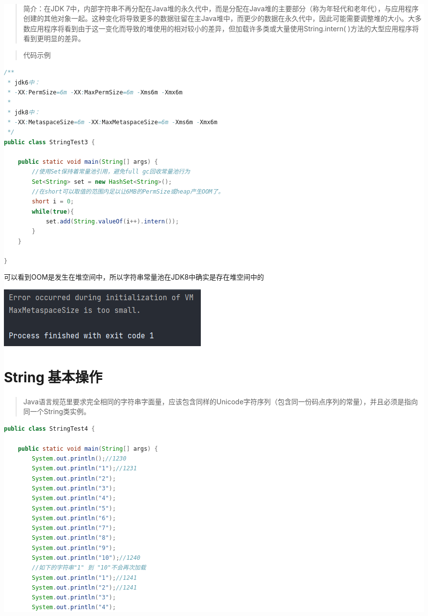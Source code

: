 > 简介：在JDK  7中，内部字符串不再分配在Java堆的永久代中，而是分配在Java堆的主要部分（称为年轻代和老年代），与应用程序创建的其他对象一起。这种变化将导致更多的数据驻留在主Java堆中，而更少的数据在永久代中，因此可能需要调整堆的大小。大多数应用程序将看到由于这一变化而导致的堆使用的相对较小的差异，但加载许多类或大量使用String.intern( )方法的大型应用程序将看到更明显的差异。

> 代码示例

```java
/**
 * jdk6中：
 * -XX:PermSize=6m -XX:MaxPermSize=6m -Xms6m -Xmx6m
 *
 * jdk8中：
 * -XX:MetaspaceSize=6m -XX:MaxMetaspaceSize=6m -Xms6m -Xmx6m
 */
public class StringTest3 {

    public static void main(String[] args) {
        //使用Set保持着常量池引用，避免full gc回收常量池行为
        Set<String> set = new HashSet<String>();
        //在short可以取值的范围内足以让6MB的PermSize或heap产生OOM了。
        short i = 0;
        while(true){
            set.add(String.valueOf(i++).intern());
        }
    }

}

```

可以看到OOM是发生在堆空间中，所以字符串常量池在JDK8中确实是存在堆空间中的

![image-20220303212519952](./images/image-20220303212519952.png)



# String 基本操作

> Java语言规范里要求完全相同的字符串字面量，应该包含同样的Unicode字符序列（包含同一份码点序列的常量），并且必须是指向同一个String类实例。

```java
public class StringTest4 {

    public static void main(String[] args) {
        System.out.println();//1230
        System.out.println("1");//1231
        System.out.println("2");
        System.out.println("3");
        System.out.println("4");
        System.out.println("5");
        System.out.println("6");
        System.out.println("7");
        System.out.println("8");
        System.out.println("9");
        System.out.println("10");//1240
        //如下的字符串"1" 到 "10"不会再次加载
        System.out.println("1");//1241
        System.out.println("2");//1241
        System.out.println("3");
        System.out.println("4");
```
